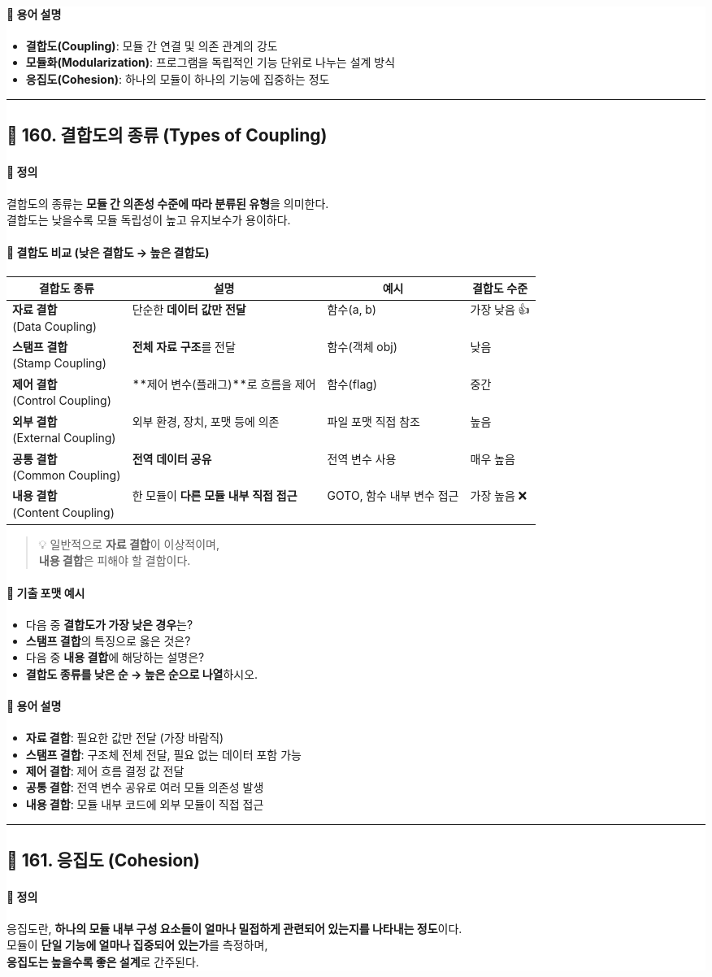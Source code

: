 #### 🧠 용어 설명

- **결합도(Coupling)**: 모듈 간 연결 및 의존 관계의 강도
- **모듈화(Modularization)**: 프로그램을 독립적인 기능 단위로 나누는 설계 방식
- **응집도(Cohesion)**: 하나의 모듈이 하나의 기능에 집중하는 정도

---

## 🔹 160. 결합도의 종류 (Types of Coupling)

#### 📘 정의
결합도의 종류는 **모듈 간 의존성 수준에 따라 분류된 유형**을 의미한다.  
결합도는 낮을수록 모듈 독립성이 높고 유지보수가 용이하다.

#### 🧩 결합도 비교 (낮은 결합도 → 높은 결합도)

| 결합도 종류 | 설명 | 예시 | 결합도 수준 |
|-------------|------|------|--------------|
| **자료 결합**<br>(Data Coupling) | 단순한 **데이터 값만 전달** | 함수(a, b) | 가장 낮음 👍 |
| **스탬프 결합**<br>(Stamp Coupling) | **전체 자료 구조**를 전달 | 함수(객체 obj) | 낮음 |
| **제어 결합**<br>(Control Coupling) | **제어 변수(플래그)**로 흐름을 제어 | 함수(flag) | 중간 |
| **외부 결합**<br>(External Coupling) | 외부 환경, 장치, 포맷 등에 의존 | 파일 포맷 직접 참조 | 높음 |
| **공통 결합**<br>(Common Coupling) | **전역 데이터 공유** | 전역 변수 사용 | 매우 높음 |
| **내용 결합**<br>(Content Coupling) | 한 모듈이 **다른 모듈 내부 직접 접근** | GOTO, 함수 내부 변수 접근 | 가장 높음 ❌ |

> 💡 일반적으로 **자료 결합**이 이상적이며,  
> **내용 결합**은 피해야 할 결합이다.

#### 📝 기출 포맷 예시

- 다음 중 **결합도가 가장 낮은 경우**는?
- **스탬프 결합**의 특징으로 옳은 것은?
- 다음 중 **내용 결합**에 해당하는 설명은?
- **결합도 종류를 낮은 순 → 높은 순으로 나열**하시오.

#### 🧠 용어 설명

- **자료 결합**: 필요한 값만 전달 (가장 바람직)
- **스탬프 결합**: 구조체 전체 전달, 필요 없는 데이터 포함 가능
- **제어 결합**: 제어 흐름 결정 값 전달
- **공통 결합**: 전역 변수 공유로 여러 모듈 의존성 발생
- **내용 결합**: 모듈 내부 코드에 외부 모듈이 직접 접근

---

## 🔹 161. 응집도 (Cohesion)

#### 📘 정의
응집도란, **하나의 모듈 내부 구성 요소들이 얼마나 밀접하게 관련되어 있는지를 나타내는 정도**이다.  
모듈이 **단일 기능에 얼마나 집중되어 있는가**를 측정하며,  
**응집도는 높을수록 좋은 설계**로 간주된다.
